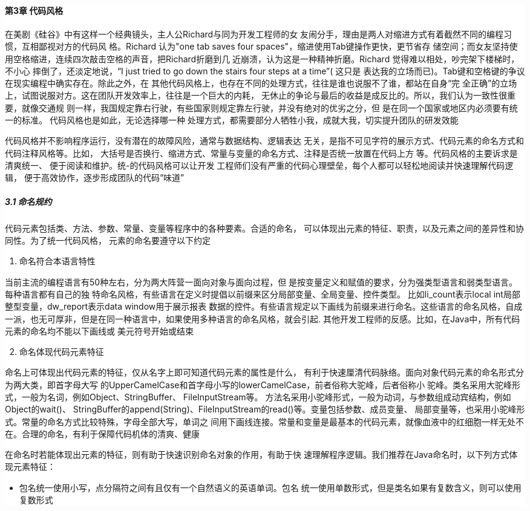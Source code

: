 #### 第3章 代码风格
在美剧《硅谷》中有这样一个经典镜头，主人公Richard与同为开发工程师的女
友闹分手，理由是两人对缩进方式有着截然不同的编程习惯，互相鄙视对方的代码风
格。Richard 认为"one tab saves four spaces"，缩进使用Tab键操作更快，更节省存
储空间；而女友坚持使用空格缩进，连续四次敲击空格的声音，把Richard折磨到几
近崩溃，认为这是一种精神折磨。Richard 觉得难以相处，吵完架下楼梯时，不小心
摔倒了，还淡定地说，“I just tried to go down the stairs four steps at a time”( 这只是
表达我的立场而已)。Tab键和空格键的争议在现实编程中确实存在。除此之外，在
其他代码风格上，也存在不同的处理方式，往往是谁也说服不了谁，都站在自身“完
全正确”的立场上，试图说服对方。这在团队开发效率上，往往是一个巨大的内耗，
无休止的争论与最后的收益是成反比的。所以，我们认为一致性很重要，就像交通规
则一样，我国规定靠右行驶，有些国家则规定靠左行驶，并没有绝对的优劣之分，但
是在同一个国家或地区内必须要有统一的标准。 代码风格也是如此，无论选择哪一种
处理方式，都需要部分人牺牲小我，成就大我，切实提升团队的研发效能

代码风格并不影响程序运行，没有潜在的故障风险，通常与数据结构、逻辑表达
无关，是指不可见字符的展示方式、代码元素的命名方式和代码注释风格等。比如，
大括号是否换行、缩进方式、常量与变量的命名方式、注释是否统一放置在代码上方
等。代码风格的主要诉求是清爽统一、 便于阅读和维护。统-的代码风格可以让开发
工程师们没有严重的代码心理壁垒，每个人都可以轻松地阅读并快速理解代码逻辑，
便于高效协作，逐步形成团队的代码“味道”

##### 3.1 命名规约
代码元素包括类、方法、参数、常量、变量等程序中的各种要素。合适的命名，
可以体现出元素的特征、职责，以及元素之间的差异性和协同性。为了统一代码风格，
元素的命名要遵守以下约定

1. 命名符合本语言特性

当前主流的编程语言有50种左右，分为两大阵营一面向对象与面向过程，但
是按变量定义和赋值的要求，分为强类型语言和弱类型语言。每种语言都有自己的独
特命名风格，有些语言在定义时提倡以前缀来区分局部变量、全局变量、控件类型。
比如li_count表示local int局部整型变量，dw_report表示data window用于展示报表
数据的控件。有些语言规定以下画线为前缀来进行命名。这些语言的命名风格，自成
一派，也无可厚非，但是在同一种语言中，如果使用多种语言的命名风格，就会引起.
其他开发工程师的反感。比如，在Java中，所有代码元素的命名均不能以下画线或
美元符号开始或结束

2. 命名体现代码元素特征

命名上可体现出代码元素的特征，仅从名字上即可知道代码元素的属性是什么，
有利于快速厘清代码脉络。面向对象代码元素的命名形式分为两大类，即首字母大写
的UpperCamelCase和首字母小写的lowerCamelCase，前者俗称大驼峰，后者俗称小
驼峰。类名采用大驼峰形式，一般为名词，例如Object、StringBuffer、 FileInputStream等。
方法名采用小驼峰形式，一般为动词，与参数组成动宾结构，例如Object的wait()、
StringBuffer的append(String)、FileInputStream的read()等。变量包括参数、成员变量、
局部变量等，也采用小驼峰形式。常量的命名方式比较特殊，字母全部大写，单词之
间用下画线连接。常量和变量是最基本的代码元素，就像血液中的红细胞一样无处不
在。合理的命名，有利于保障代码机体的清爽、健康

在命名时若能体现出元素的特征，则有助于快速识别命名对象的作用，有助于快
速理解程序逻辑。我们推荐在Java命名时，以下列方式体现元素特征：

- 包名统一使用小写，点分隔符之间有且仅有一个自然语义的英语单词。包名
统一使用单数形式，但是类名如果有复数含义，则可以使用复数形式
